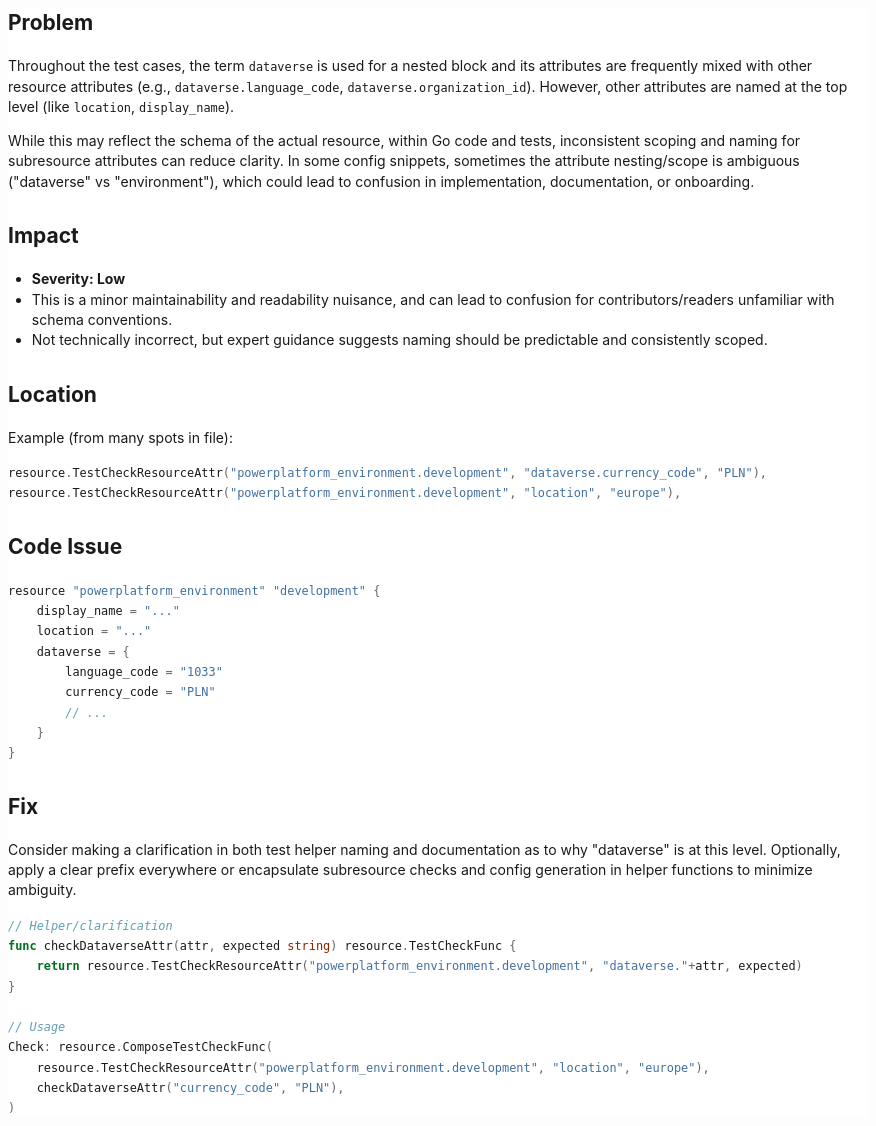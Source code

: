 ## Problem

Throughout the test cases, the term `dataverse` is used for a nested block and its attributes are frequently mixed with other resource attributes (e.g., `dataverse.language_code`, `dataverse.organization_id`). However, other attributes are named at the top level (like `location`, `display_name`).

While this may reflect the schema of the actual resource, within Go code and tests, inconsistent scoping and naming for subresource attributes can reduce clarity. In some config snippets, sometimes the attribute nesting/scope is ambiguous ("dataverse" vs "environment"), which could lead to confusion in implementation, documentation, or onboarding.

## Impact

- **Severity: Low**
- This is a minor maintainability and readability nuisance, and can lead to confusion for contributors/readers unfamiliar with schema conventions.
- Not technically incorrect, but expert guidance suggests naming should be predictable and consistently scoped.

## Location

Example (from many spots in file):

```go
resource.TestCheckResourceAttr("powerplatform_environment.development", "dataverse.currency_code", "PLN"),
resource.TestCheckResourceAttr("powerplatform_environment.development", "location", "europe"),
```

## Code Issue

```go
resource "powerplatform_environment" "development" {
    display_name = "..."
    location = "..."
    dataverse = {
        language_code = "1033"
        currency_code = "PLN"
        // ...
    }
}
```

## Fix

Consider making a clarification in both test helper naming and documentation as to why "dataverse" is at this level. Optionally, apply a clear prefix everywhere or encapsulate subresource checks and config generation in helper functions to minimize ambiguity.

```go
// Helper/clarification
func checkDataverseAttr(attr, expected string) resource.TestCheckFunc {
    return resource.TestCheckResourceAttr("powerplatform_environment.development", "dataverse."+attr, expected)
}

// Usage
Check: resource.ComposeTestCheckFunc(
    resource.TestCheckResourceAttr("powerplatform_environment.development", "location", "europe"),
    checkDataverseAttr("currency_code", "PLN"),
)
```
